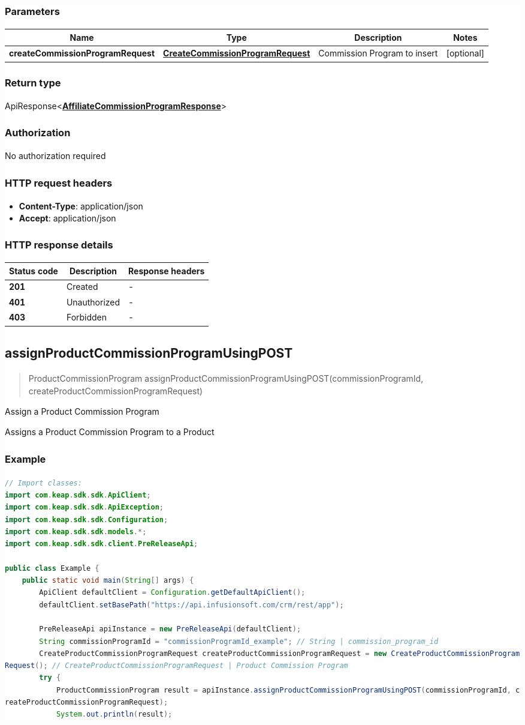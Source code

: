 ### Parameters


| Name | Type | Description  | Notes |
|------------- | ------------- | ------------- | -------------|
| **createCommissionProgramRequest** | [**CreateCommissionProgramRequest**](CreateCommissionProgramRequest.md)| Commission Program to insert | [optional] |

### Return type

ApiResponse<[**AffiliateCommissionProgramResponse**](AffiliateCommissionProgramResponse.md)>


### Authorization

No authorization required

### HTTP request headers

- **Content-Type**: application/json
- **Accept**: application/json

### HTTP response details
| Status code | Description | Response headers |
|-------------|-------------|------------------|
| **201** | Created |  -  |
| **401** | Unauthorized |  -  |
| **403** | Forbidden |  -  |


## assignProductCommissionProgramUsingPOST

> ProductCommissionProgram assignProductCommissionProgramUsingPOST(commissionProgramId, createProductCommissionProgramRequest)

Assign a Product Commission Program

Assigns a Product Commission Program to a Product

### Example

```java
// Import classes:
import com.keap.sdk.sdk.ApiClient;
import com.keap.sdk.sdk.ApiException;
import com.keap.sdk.sdk.Configuration;
import com.keap.sdk.sdk.models.*;
import com.keap.sdk.sdk.client.PreReleaseApi;

public class Example {
    public static void main(String[] args) {
        ApiClient defaultClient = Configuration.getDefaultApiClient();
        defaultClient.setBasePath("https://api.infusionsoft.com/crm/rest/app");

        PreReleaseApi apiInstance = new PreReleaseApi(defaultClient);
        String commissionProgramId = "commissionProgramId_example"; // String | commission_program_id
        CreateProductCommissionProgramRequest createProductCommissionProgramRequest = new CreateProductCommissionProgramRequest(); // CreateProductCommissionProgramRequest | Product Commission Program
        try {
            ProductCommissionProgram result = apiInstance.assignProductCommissionProgramUsingPOST(commissionProgramId, createProductCommissionProgramRequest);
            System.out.println(result);
```